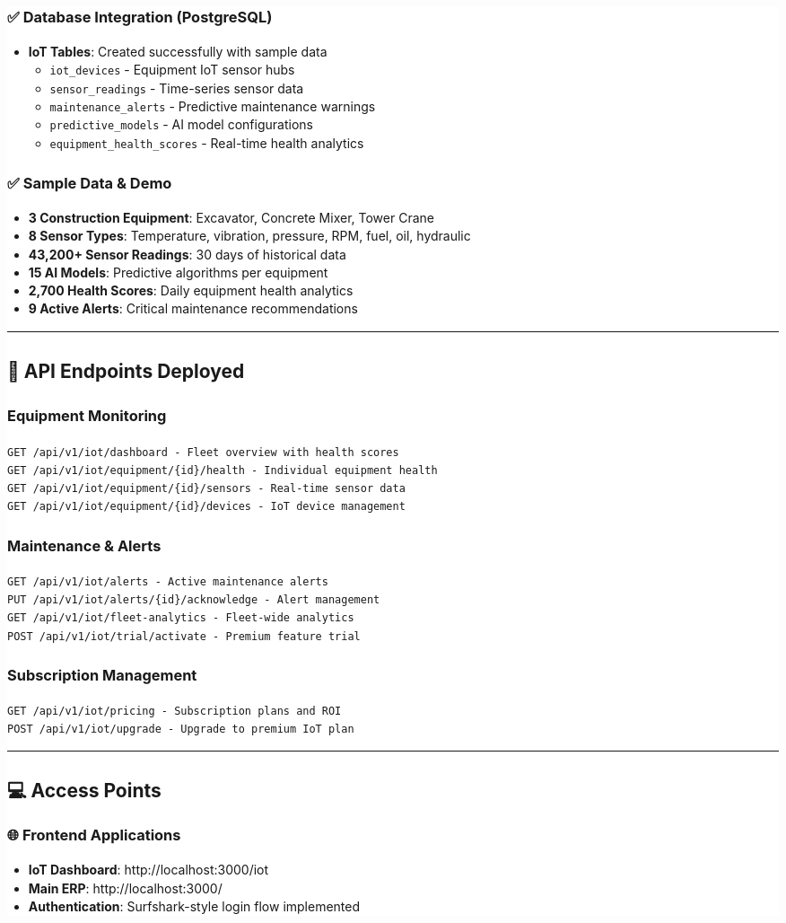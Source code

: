 ### ✅ Database Integration (PostgreSQL)
- **IoT Tables**: Created successfully with sample data
  - `iot_devices` - Equipment IoT sensor hubs
  - `sensor_readings` - Time-series sensor data
  - `maintenance_alerts` - Predictive maintenance warnings
  - `predictive_models` - AI model configurations
  - `equipment_health_scores` - Real-time health analytics

### ✅ Sample Data & Demo
- **3 Construction Equipment**: Excavator, Concrete Mixer, Tower Crane
- **8 Sensor Types**: Temperature, vibration, pressure, RPM, fuel, oil, hydraulic
- **43,200+ Sensor Readings**: 30 days of historical data
- **15 AI Models**: Predictive algorithms per equipment
- **2,700 Health Scores**: Daily equipment health analytics
- **9 Active Alerts**: Critical maintenance recommendations

---

## 🔧 API Endpoints Deployed

### Equipment Monitoring
```
GET /api/v1/iot/dashboard - Fleet overview with health scores
GET /api/v1/iot/equipment/{id}/health - Individual equipment health
GET /api/v1/iot/equipment/{id}/sensors - Real-time sensor data
GET /api/v1/iot/equipment/{id}/devices - IoT device management
```

### Maintenance & Alerts  
```
GET /api/v1/iot/alerts - Active maintenance alerts
PUT /api/v1/iot/alerts/{id}/acknowledge - Alert management
GET /api/v1/iot/fleet-analytics - Fleet-wide analytics
POST /api/v1/iot/trial/activate - Premium feature trial
```

### Subscription Management
```
GET /api/v1/iot/pricing - Subscription plans and ROI
POST /api/v1/iot/upgrade - Upgrade to premium IoT plan
```

---

## 💻 Access Points

### 🌐 Frontend Applications
- **IoT Dashboard**: http://localhost:3000/iot
- **Main ERP**: http://localhost:3000/
- **Authentication**: Surfshark-style login flow implemented
